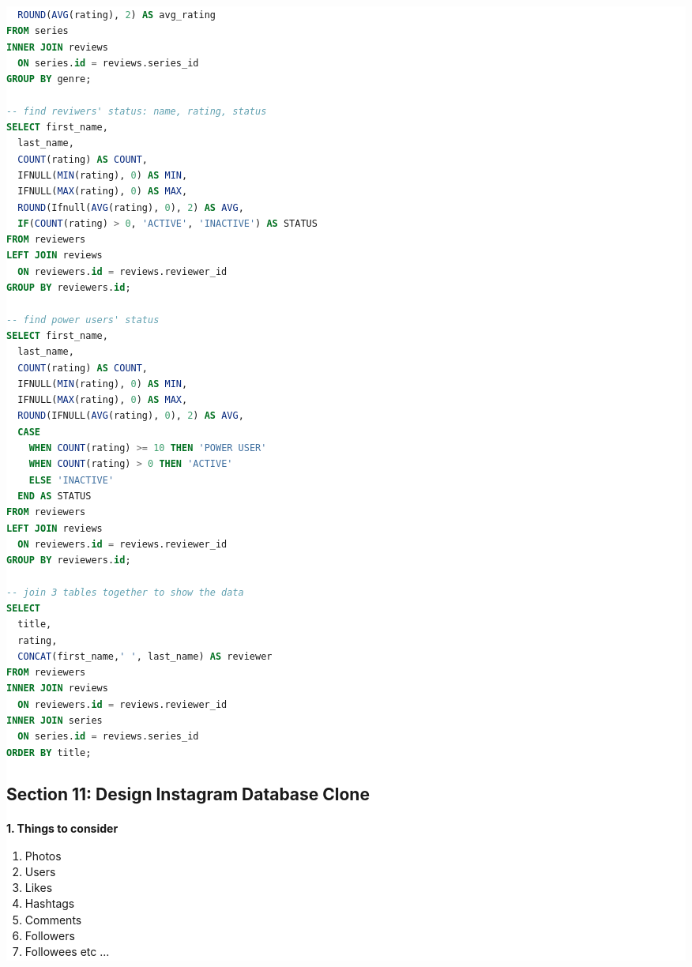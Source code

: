 ```sql
  ROUND(AVG(rating), 2) AS avg_rating 
FROM series 
INNER JOIN reviews 
  ON series.id = reviews.series_id 
GROUP BY genre; 

-- find reviwers' status: name, rating, status
SELECT first_name, 
  last_name, 
  COUNT(rating) AS COUNT, 
  IFNULL(MIN(rating), 0) AS MIN, 
  IFNULL(MAX(rating), 0) AS MAX, 
  ROUND(Ifnull(AVG(rating), 0), 2) AS AVG, 
  IF(COUNT(rating) > 0, 'ACTIVE', 'INACTIVE') AS STATUS 
FROM reviewers 
LEFT JOIN reviews 
  ON reviewers.id = reviews.reviewer_id 
GROUP BY reviewers.id; 

-- find power users' status
SELECT first_name, 
  last_name, 
  COUNT(rating) AS COUNT, 
  IFNULL(MIN(rating), 0) AS MIN, 
  IFNULL(MAX(rating), 0) AS MAX, 
  ROUND(IFNULL(AVG(rating), 0), 2) AS AVG, 
  CASE 
    WHEN COUNT(rating) >= 10 THEN 'POWER USER' 
    WHEN COUNT(rating) > 0 THEN 'ACTIVE' 
    ELSE 'INACTIVE' 
  END AS STATUS 
FROM reviewers 
LEFT JOIN reviews 
  ON reviewers.id = reviews.reviewer_id 
GROUP BY reviewers.id; 

-- join 3 tables together to show the data
SELECT 
  title,
  rating,
  CONCAT(first_name,' ', last_name) AS reviewer
FROM reviewers
INNER JOIN reviews 
  ON reviewers.id = reviews.reviewer_id
INNER JOIN series
  ON series.id = reviews.series_id
ORDER BY title;
```

## Section 11: Design Instagram Database Clone
**1. Things to consider**
1. Photos
2. Users
3. Likes
4. Hashtags
5. Comments
6. Followers
7. Followees
etc ...
